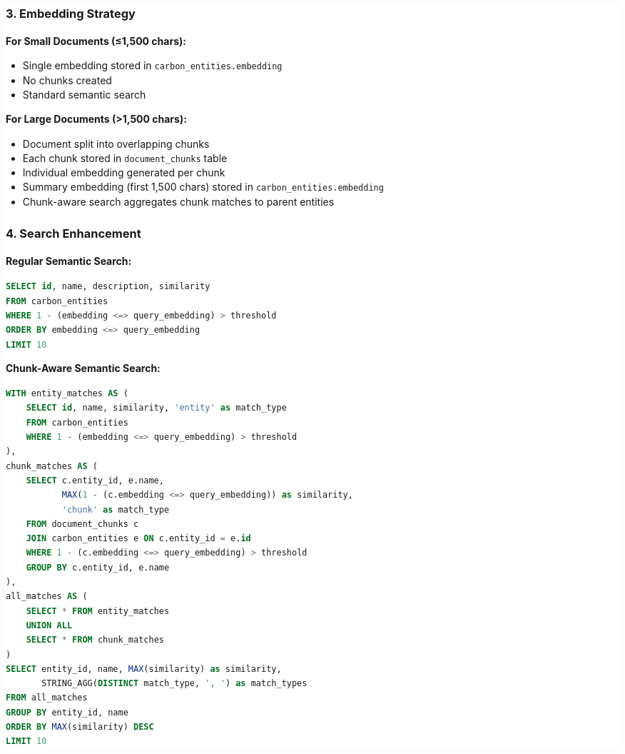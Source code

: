 ### 3. Embedding Strategy

**For Small Documents (≤1,500 chars):**
- Single embedding stored in `carbon_entities.embedding`
- No chunks created
- Standard semantic search

**For Large Documents (>1,500 chars):**
- Document split into overlapping chunks
- Each chunk stored in `document_chunks` table
- Individual embedding generated per chunk
- Summary embedding (first 1,500 chars) stored in `carbon_entities.embedding`
- Chunk-aware search aggregates chunk matches to parent entities

### 4. Search Enhancement

**Regular Semantic Search:**
```sql
SELECT id, name, description, similarity
FROM carbon_entities
WHERE 1 - (embedding <=> query_embedding) > threshold
ORDER BY embedding <=> query_embedding
LIMIT 10
```

**Chunk-Aware Semantic Search:**
```sql
WITH entity_matches AS (
    SELECT id, name, similarity, 'entity' as match_type
    FROM carbon_entities
    WHERE 1 - (embedding <=> query_embedding) > threshold
),
chunk_matches AS (
    SELECT c.entity_id, e.name,
           MAX(1 - (c.embedding <=> query_embedding)) as similarity,
           'chunk' as match_type
    FROM document_chunks c
    JOIN carbon_entities e ON c.entity_id = e.id
    WHERE 1 - (c.embedding <=> query_embedding) > threshold
    GROUP BY c.entity_id, e.name
),
all_matches AS (
    SELECT * FROM entity_matches
    UNION ALL
    SELECT * FROM chunk_matches
)
SELECT entity_id, name, MAX(similarity) as similarity,
       STRING_AGG(DISTINCT match_type, ', ') as match_types
FROM all_matches
GROUP BY entity_id, name
ORDER BY MAX(similarity) DESC
LIMIT 10
```
